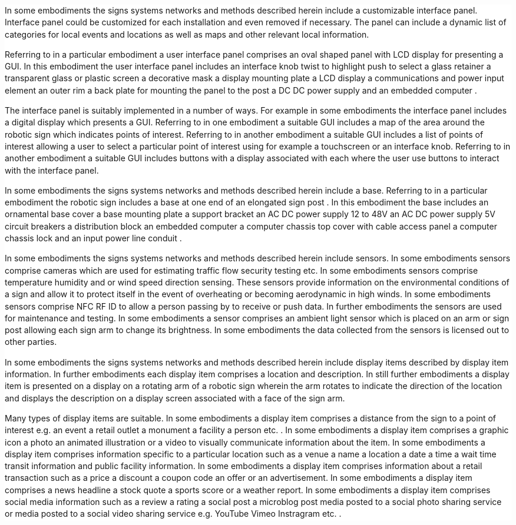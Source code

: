 In some embodiments the signs systems networks and methods described herein include a customizable interface panel. Interface panel could be customized for each installation and even removed if necessary. The panel can include a dynamic list of categories for local events and locations as well as maps and other relevant local information.

Referring to in a particular embodiment a user interface panel comprises an oval shaped panel with LCD display for presenting a GUI. In this embodiment the user interface panel includes an interface knob twist to highlight push to select a glass retainer a transparent glass or plastic screen a decorative mask a display mounting plate a LCD display a communications and power input element an outer rim a back plate for mounting the panel to the post a DC DC power supply and an embedded computer .

The interface panel is suitably implemented in a number of ways. For example in some embodiments the interface panel includes a digital display which presents a GUI. Referring to in one embodiment a suitable GUI includes a map of the area around the robotic sign which indicates points of interest. Referring to in another embodiment a suitable GUI includes a list of points of interest allowing a user to select a particular point of interest using for example a touchscreen or an interface knob. Referring to in another embodiment a suitable GUI includes buttons with a display associated with each where the user use buttons to interact with the interface panel.

In some embodiments the signs systems networks and methods described herein include a base. Referring to in a particular embodiment the robotic sign includes a base at one end of an elongated sign post . In this embodiment the base includes an ornamental base cover a base mounting plate a support bracket an AC DC power supply 12 to 48V an AC DC power supply 5V circuit breakers a distribution block an embedded computer a computer chassis top cover with cable access panel a computer chassis lock and an input power line conduit .

In some embodiments the signs systems networks and methods described herein include sensors. In some embodiments sensors comprise cameras which are used for estimating traffic flow security testing etc. In some embodiments sensors comprise temperature humidity and or wind speed direction sensing. These sensors provide information on the environmental conditions of a sign and allow it to protect itself in the event of overheating or becoming aerodynamic in high winds. In some embodiments sensors comprise NFC RF ID to allow a person passing by to receive or push data. In further embodiments the sensors are used for maintenance and testing. In some embodiments a sensor comprises an ambient light sensor which is placed on an arm or sign post allowing each sign arm to change its brightness. In some embodiments the data collected from the sensors is licensed out to other parties.

In some embodiments the signs systems networks and methods described herein include display items described by display item information. In further embodiments each display item comprises a location and description. In still further embodiments a display item is presented on a display on a rotating arm of a robotic sign wherein the arm rotates to indicate the direction of the location and displays the description on a display screen associated with a face of the sign arm.

Many types of display items are suitable. In some embodiments a display item comprises a distance from the sign to a point of interest e.g. an event a retail outlet a monument a facility a person etc. . In some embodiments a display item comprises a graphic icon a photo an animated illustration or a video to visually communicate information about the item. In some embodiments a display item comprises information specific to a particular location such as a venue a name a location a date a time a wait time transit information and public facility information. In some embodiments a display item comprises information about a retail transaction such as a price a discount a coupon code an offer or an advertisement. In some embodiments a display item comprises a news headline a stock quote a sports score or a weather report. In some embodiments a display item comprises social media information such as a review a rating a social post a microblog post media posted to a social photo sharing service or media posted to a social video sharing service e.g. YouTube Vimeo Instragram etc. .
